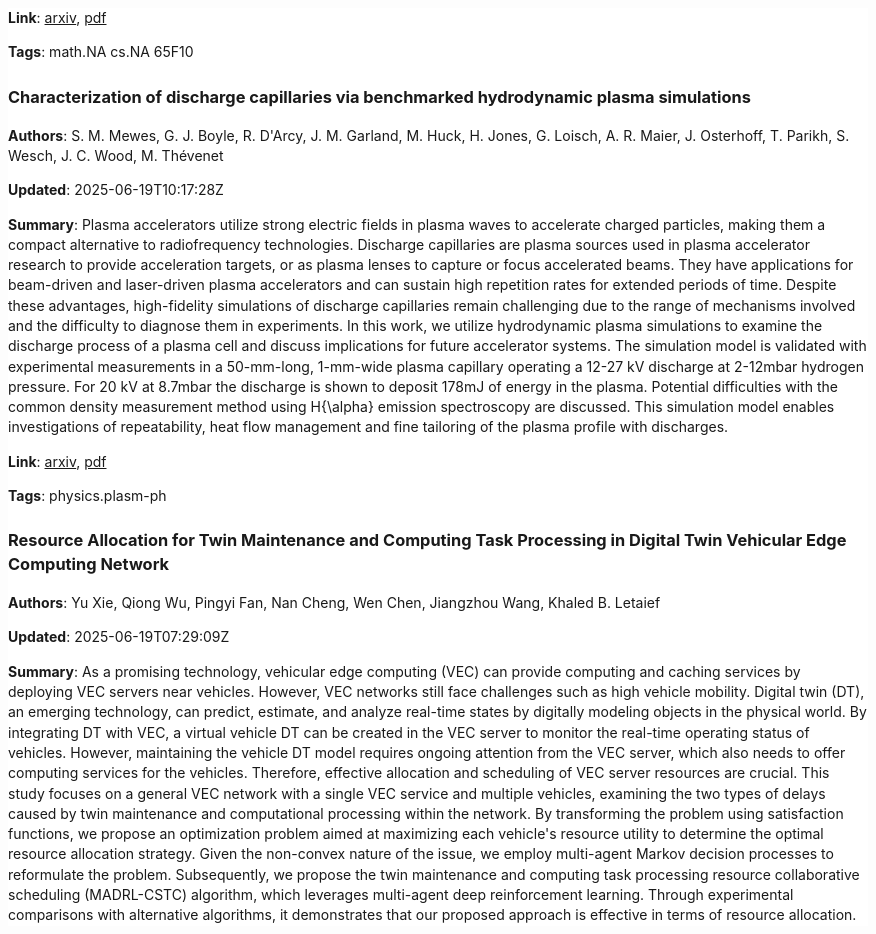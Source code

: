 **Link**: [arxiv](http://arxiv.org/abs/1604.01713v2),  [pdf](http://arxiv.org/pdf/1604.01713v2)

**Tags**: math.NA cs.NA 65F10 



### Characterization of discharge capillaries via benchmarked hydrodynamic   plasma simulations
**Authors**: S. M. Mewes, G. J. Boyle, R. D'Arcy, J. M. Garland, M. Huck, H. Jones, G. Loisch, A. R. Maier, J. Osterhoff, T. Parikh, S. Wesch, J. C. Wood, M. Thévenet

**Updated**: 2025-06-19T10:17:28Z

**Summary**: Plasma accelerators utilize strong electric fields in plasma waves to accelerate charged particles, making them a compact alternative to radiofrequency technologies. Discharge capillaries are plasma sources used in plasma accelerator research to provide acceleration targets, or as plasma lenses to capture or focus accelerated beams. They have applications for beam-driven and laser-driven plasma accelerators and can sustain high repetition rates for extended periods of time. Despite these advantages, high-fidelity simulations of discharge capillaries remain challenging due to the range of mechanisms involved and the difficulty to diagnose them in experiments. In this work, we utilize hydrodynamic plasma simulations to examine the discharge process of a plasma cell and discuss implications for future accelerator systems. The simulation model is validated with experimental measurements in a 50-mm-long, 1-mm-wide plasma capillary operating a 12-27 kV discharge at 2-12mbar hydrogen pressure. For 20 kV at 8.7mbar the discharge is shown to deposit 178mJ of energy in the plasma. Potential difficulties with the common density measurement method using H{\alpha} emission spectroscopy are discussed. This simulation model enables investigations of repeatability, heat flow management and fine tailoring of the plasma profile with discharges.

**Link**: [arxiv](http://arxiv.org/abs/2506.16192v1),  [pdf](http://arxiv.org/pdf/2506.16192v1)

**Tags**: physics.plasm-ph 



### Resource Allocation for Twin Maintenance and Computing Task Processing   in Digital Twin Vehicular Edge Computing Network
**Authors**: Yu Xie, Qiong Wu, Pingyi Fan, Nan Cheng, Wen Chen, Jiangzhou Wang, Khaled B. Letaief

**Updated**: 2025-06-19T07:29:09Z

**Summary**: As a promising technology, vehicular edge computing (VEC) can provide computing and caching services by deploying VEC servers near vehicles. However, VEC networks still face challenges such as high vehicle mobility. Digital twin (DT), an emerging technology, can predict, estimate, and analyze real-time states by digitally modeling objects in the physical world. By integrating DT with VEC, a virtual vehicle DT can be created in the VEC server to monitor the real-time operating status of vehicles. However, maintaining the vehicle DT model requires ongoing attention from the VEC server, which also needs to offer computing services for the vehicles. Therefore, effective allocation and scheduling of VEC server resources are crucial. This study focuses on a general VEC network with a single VEC service and multiple vehicles, examining the two types of delays caused by twin maintenance and computational processing within the network. By transforming the problem using satisfaction functions, we propose an optimization problem aimed at maximizing each vehicle's resource utility to determine the optimal resource allocation strategy. Given the non-convex nature of the issue, we employ multi-agent Markov decision processes to reformulate the problem. Subsequently, we propose the twin maintenance and computing task processing resource collaborative scheduling (MADRL-CSTC) algorithm, which leverages multi-agent deep reinforcement learning. Through experimental comparisons with alternative algorithms, it demonstrates that our proposed approach is effective in terms of resource allocation.
